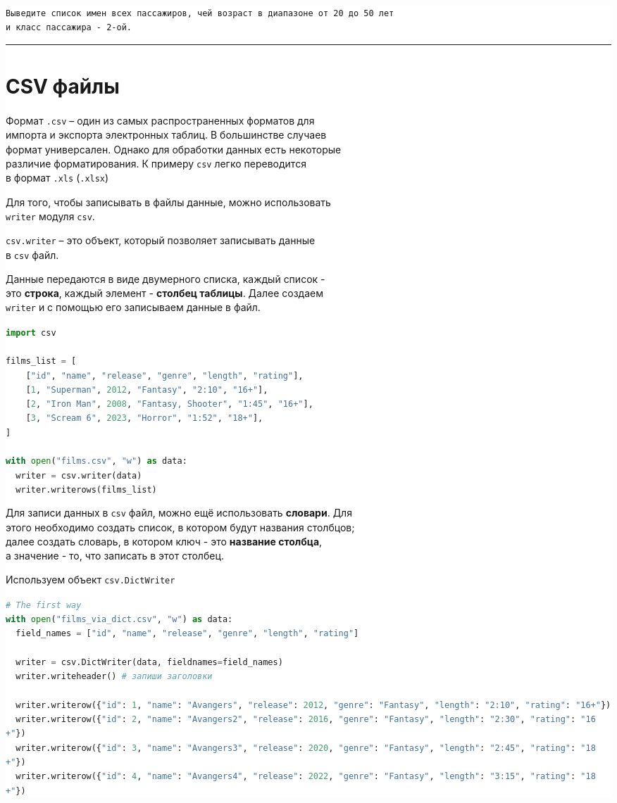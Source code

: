 ```
Выведите список имен всех пассажиров, чей возраст в диапазоне от 20 до 50 лет
и класс пассажира - 2-ой.
```

---

# **CSV файлы**

Формат `.csv` – один из самых распространенных форматов для                  
импорта и экспорта электронных таблиц. В большинстве случаев                        
формат универсален. Однако для обработки данных есть некоторые                       
различие форматирования. К примеру `csv` легко переводится                     
в формат `.xls` (`.xlsx`)

Для того, чтобы записывать в файлы данные, можно использовать                    
`writer` модуля `csv`.

`csv.writer` – это объект, который позволяет записывать данные                 
в `csv` файл.

Данные передаются в виде двумерного списка, каждый список -                        
это **строка**, каждый элемент - **столбец таблицы**. Далее создаем                      
`writer` и с помощью его записываем данные в файл.


```python
import csv

films_list = [
    ["id", "name", "release", "genre", "length", "rating"],
    [1, "Superman", 2012, "Fantasy", "2:10", "16+"],
    [2, "Iron Man", 2008, "Fantasy, Shooter", "1:45", "16+"],
    [3, "Scream 6", 2023, "Horror", "1:52", "18+"],
]

with open("films.csv", "w") as data:
  writer = csv.writer(data)
  writer.writerows(films_list)
```

Для записи данных в `csv` файл, можно ещё использовать **словари**. Для                       
этого необходимо создать список, в котором будут названия столбцов;                          
далее создать словарь, в котором ключ - это **название столбца**,                           
а значение - то, что записать в этот столбец.                       

Используем объект `csv.DictWriter`                          

```python
# The first way
with open("films_via_dict.csv", "w") as data:
  field_names = ["id", "name", "release", "genre", "length", "rating"]

  writer = csv.DictWriter(data, fieldnames=field_names)
  writer.writeheader() # запиши заголовки

  writer.writerow({"id": 1, "name": "Avangers", "release": 2012, "genre": "Fantasy", "length": "2:10", "rating": "16+"})
  writer.writerow({"id": 2, "name": "Avangers2", "release": 2016, "genre": "Fantasy", "length": "2:30", "rating": "16+"})
  writer.writerow({"id": 3, "name": "Avangers3", "release": 2020, "genre": "Fantasy", "length": "2:45", "rating": "18+"})
  writer.writerow({"id": 4, "name": "Avangers4", "release": 2022, "genre": "Fantasy", "length": "3:15", "rating": "18+"})
```
